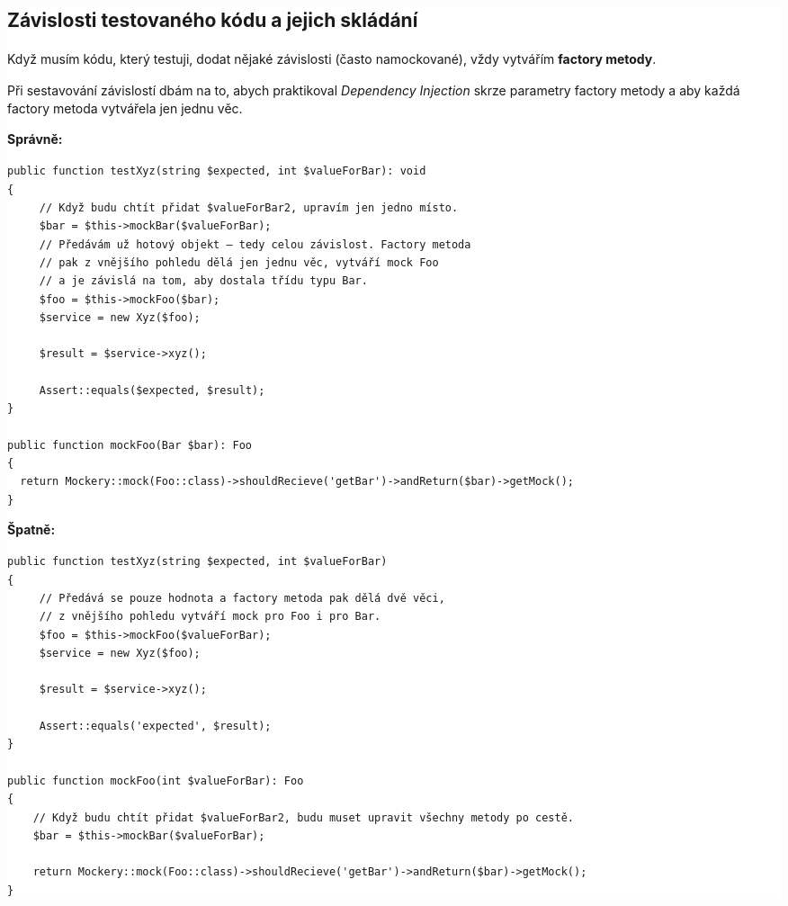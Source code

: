 ## Závislosti testovaného kódu a&nbsp;jejich skládání
Když musím kódu, který testuji, dodat nějaké závislosti (často namockované), vždy vytvářím **factory metody**. 

Při sestavování závislostí dbám na to, abych praktikoval *Dependency Injection* skrze parametry factory metody 
a&nbsp;aby každá factory metoda vytvářela jen jednu věc.

**Správně:**
```language-php
public function testXyz(string $expected, int $valueForBar): void
{
     // Když budu chtít přidat $valueForBar2, upravím jen jedno místo.
     $bar = $this->mockBar($valueForBar);
     // Předávám už hotový objekt – tedy celou závislost. Factory metoda 
     // pak z vnějšího pohledu dělá jen jednu věc, vytváří mock Foo 
     // a je závislá na tom, aby dostala třídu typu Bar.
     $foo = $this->mockFoo($bar); 
     $service = new Xyz($foo);
          
     $result = $service->xyz();
     
     Assert::equals($expected, $result);
}

public function mockFoo(Bar $bar): Foo
{
  return Mockery::mock(Foo::class)->shouldRecieve('getBar')->andReturn($bar)->getMock();
}
```
**Špatně:**
```language-php
public function testXyz(string $expected, int $valueForBar) 
{
     // Předává se pouze hodnota a factory metoda pak dělá dvě věci, 
     // z vnějšího pohledu vytváří mock pro Foo i pro Bar.
     $foo = $this->mockFoo($valueForBar); 
     $service = new Xyz($foo);
     
     $result = $service->xyz();
     
     Assert::equals('expected', $result);
}

public function mockFoo(int $valueForBar): Foo
{
	// Když budu chtít přidat $valueForBar2, budu muset upravit všechny metody po cestě.
    $bar = $this->mockBar($valueForBar);
    
    return Mockery::mock(Foo::class)->shouldRecieve('getBar')->andReturn($bar)->getMock();
}
```
